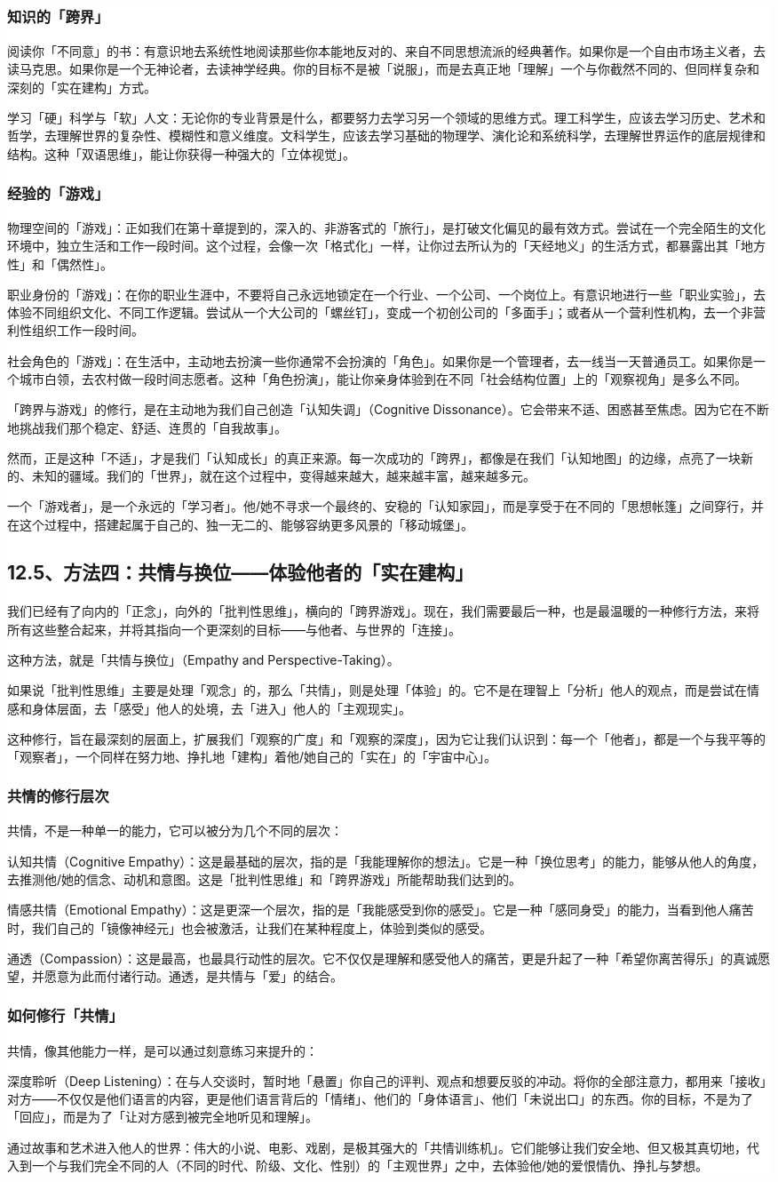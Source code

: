 ### 知识的「跨界」

阅读你「不同意」的书：有意识地去系统性地阅读那些你本能地反对的、来自不同思想流派的经典著作。如果你是一个自由市场主义者，去读马克思。如果你是一个无神论者，去读神学经典。你的目标不是被「说服」，而是去真正地「理解」一个与你截然不同的、但同样复杂和深刻的「实在建构」方式。

学习「硬」科学与「软」人文：无论你的专业背景是什么，都要努力去学习另一个领域的思维方式。理工科学生，应该去学习历史、艺术和哲学，去理解世界的复杂性、模糊性和意义维度。文科学生，应该去学习基础的物理学、演化论和系统科学，去理解世界运作的底层规律和结构。这种「双语思维」，能让你获得一种强大的「立体视觉」。

### 经验的「游戏」

物理空间的「游戏」：正如我们在第十章提到的，深入的、非游客式的「旅行」，是打破文化偏见的最有效方式。尝试在一个完全陌生的文化环境中，独立生活和工作一段时间。这个过程，会像一次「格式化」一样，让你过去所认为的「天经地义」的生活方式，都暴露出其「地方性」和「偶然性」。

职业身份的「游戏」：在你的职业生涯中，不要将自己永远地锁定在一个行业、一个公司、一个岗位上。有意识地进行一些「职业实验」，去体验不同组织文化、不同工作逻辑。尝试从一个大公司的「螺丝钉」，变成一个初创公司的「多面手」；或者从一个营利性机构，去一个非营利性组织工作一段时间。

社会角色的「游戏」：在生活中，主动地去扮演一些你通常不会扮演的「角色」。如果你是一个管理者，去一线当一天普通员工。如果你是一个城市白领，去农村做一段时间志愿者。这种「角色扮演」，能让你亲身体验到在不同「社会结构位置」上的「观察视角」是多么不同。

「跨界与游戏」的修行，是在主动地为我们自己创造「认知失调」（Cognitive Dissonance）。它会带来不适、困惑甚至焦虑。因为它在不断地挑战我们那个稳定、舒适、连贯的「自我故事」。

然而，正是这种「不适」，才是我们「认知成长」的真正来源。每一次成功的「跨界」，都像是在我们「认知地图」的边缘，点亮了一块新的、未知的疆域。我们的「世界」，就在这个过程中，变得越来越大，越来越丰富，越来越多元。

一个「游戏者」，是一个永远的「学习者」。他/她不寻求一个最终的、安稳的「认知家园」，而是享受于在不同的「思想帐篷」之间穿行，并在这个过程中，搭建起属于自己的、独一无二的、能够容纳更多风景的「移动城堡」。

## 12.5、方法四：共情与换位——体验他者的「实在建构」

我们已经有了向内的「正念」，向外的「批判性思维」，横向的「跨界游戏」。现在，我们需要最后一种，也是最温暖的一种修行方法，来将所有这些整合起来，并将其指向一个更深刻的目标——与他者、与世界的「连接」。

这种方法，就是「共情与换位」（Empathy and Perspective-Taking）。

如果说「批判性思维」主要是处理「观念」的，那么「共情」，则是处理「体验」的。它不是在理智上「分析」他人的观点，而是尝试在情感和身体层面，去「感受」他人的处境，去「进入」他人的「主观现实」。

这种修行，旨在最深刻的层面上，扩展我们「观察的广度」和「观察的深度」，因为它让我们认识到：每一个「他者」，都是一个与我平等的「观察者」，一个同样在努力地、挣扎地「建构」着他/她自己的「实在」的「宇宙中心」。

### 共情的修行层次

共情，不是一种单一的能力，它可以被分为几个不同的层次：

认知共情（Cognitive Empathy）：这是最基础的层次，指的是「我能理解你的想法」。它是一种「换位思考」的能力，能够从他人的角度，去推测他/她的信念、动机和意图。这是「批判性思维」和「跨界游戏」所能帮助我们达到的。

情感共情（Emotional Empathy）：这是更深一个层次，指的是「我能感受到你的感受」。它是一种「感同身受」的能力，当看到他人痛苦时，我们自己的「镜像神经元」也会被激活，让我们在某种程度上，体验到类似的感受。

通透（Compassion）：这是最高，也最具行动性的层次。它不仅仅是理解和感受他人的痛苦，更是升起了一种「希望你离苦得乐」的真诚愿望，并愿意为此而付诸行动。通透，是共情与「爱」的结合。

### 如何修行「共情」

共情，像其他能力一样，是可以通过刻意练习来提升的：

深度聆听（Deep Listening）：在与人交谈时，暂时地「悬置」你自己的评判、观点和想要反驳的冲动。将你的全部注意力，都用来「接收」对方——不仅仅是他们语言的内容，更是他们语言背后的「情绪」、他们的「身体语言」、他们「未说出口」的东西。你的目标，不是为了「回应」，而是为了「让对方感到被完全地听见和理解」。

通过故事和艺术进入他人的世界：伟大的小说、电影、戏剧，是极其强大的「共情训练机」。它们能够让我们安全地、但又极其真切地，代入到一个与我们完全不同的人（不同的时代、阶级、文化、性别）的「主观世界」之中，去体验他/她的爱恨情仇、挣扎与梦想。
